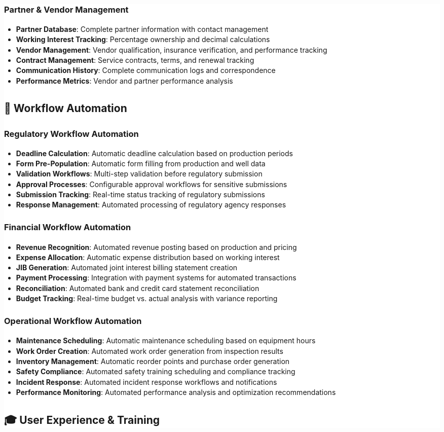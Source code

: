 ### **Partner & Vendor Management**

- **Partner Database**: Complete partner information with contact management
- **Working Interest Tracking**: Percentage ownership and decimal calculations
- **Vendor Management**: Vendor qualification, insurance verification, and
  performance tracking
- **Contract Management**: Service contracts, terms, and renewal tracking
- **Communication History**: Complete communication logs and correspondence
- **Performance Metrics**: Vendor and partner performance analysis

## 🔄 **Workflow Automation**

### **Regulatory Workflow Automation**

- **Deadline Calculation**: Automatic deadline calculation based on production
  periods
- **Form Pre-Population**: Automatic form filling from production and well data
- **Validation Workflows**: Multi-step validation before regulatory submission
- **Approval Processes**: Configurable approval workflows for sensitive
  submissions
- **Submission Tracking**: Real-time status tracking of regulatory submissions
- **Response Management**: Automated processing of regulatory agency responses

### **Financial Workflow Automation**

- **Revenue Recognition**: Automated revenue posting based on production and
  pricing
- **Expense Allocation**: Automatic expense distribution based on working
  interest
- **JIB Generation**: Automated joint interest billing statement creation
- **Payment Processing**: Integration with payment systems for automated
  transactions
- **Reconciliation**: Automated bank and credit card statement reconciliation
- **Budget Tracking**: Real-time budget vs. actual analysis with variance
  reporting

### **Operational Workflow Automation**

- **Maintenance Scheduling**: Automatic maintenance scheduling based on
  equipment hours
- **Work Order Creation**: Automated work order generation from inspection
  results
- **Inventory Management**: Automatic reorder points and purchase order
  generation
- **Safety Compliance**: Automated safety training scheduling and compliance
  tracking
- **Incident Response**: Automated incident response workflows and notifications
- **Performance Monitoring**: Automated performance analysis and optimization
  recommendations

## 🎓 **User Experience & Training**
